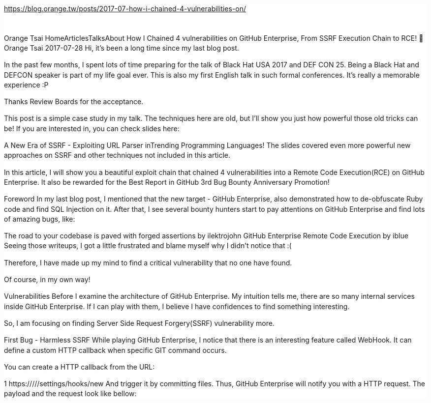 ##
#
https://blog.orange.tw/posts/2017-07-how-i-chained-4-vulnerabilities-on/
#
##

Orange Tsai
HomeArticlesTalksAbout
How I Chained 4 vulnerabilities on GitHub Enterprise, From SSRF Execution Chain to RCE!
🍊 Orange Tsai 2017-07-28
Hi, it’s been a long time since my last blog post.

In the past few months, I spent lots of time preparing for the talk of Black Hat USA 2017 and DEF CON 25. Being a Black Hat and DEFCON speaker is part of my life goal ever. This is also my first English talk in such formal conferences. It’s really a memorable experience :P

Thanks Review Boards for the acceptance.

This post is a simple case study in my talk. The techniques here are old, but I’ll show you just how powerful those old tricks can be! If you are interested in, you can check slides here:

A New Era of SSRF - Exploiting URL Parser inTrending Programming Languages!
The slides covered even more powerful new approaches on SSRF and other techniques not included in this article.

In this article, I will show you a beautiful exploit chain that chained 4 vulnerabilities into a Remote Code Execution(RCE) on GitHub Enterprise. It also be rewarded for the Best Report in GitHub 3rd Bug Bounty Anniversary Promotion!

Foreword
In my last blog post, I mentioned that the new target - GitHub Enterprise, also demonstrated how to de-obfuscate Ruby code and find SQL Injection on it. After that, I see several bounty hunters start to pay attentions on GitHub Enterprise and find lots of amazing bugs, like:

The road to your codebase is paved with forged assertions by ilektrojohn
GitHub Enterprise Remote Code Execution by iblue
Seeing those writeups, I got a little frustrated and blame myself why I didn’t notice that :(

Therefore, I have made up my mind to find a critical vulnerability that no one have found.

Of course, in my own way!

Vulnerabilities
Before I examine the architecture of GitHub Enterprise. My intuition tells me, there are so many internal services inside GitHub Enterprise. If I can play with them, I believe I have confidences to find something interesting.

So, I am focusing on finding Server Side Request Forgery(SSRF) vulnerability more.

First Bug - Harmless SSRF
While playing GitHub Enterprise, I notice that there is an interesting feature called WebHook. It can define a custom HTTP callback when specific GIT command occurs.

You can create a HTTP callback from the URL:

1
https://<host>/<user>/<repo>/settings/hooks/new
And trigger it by committing files. Thus, GitHub Enterprise will notify you with a HTTP request. The payload and the request look like bellow:
